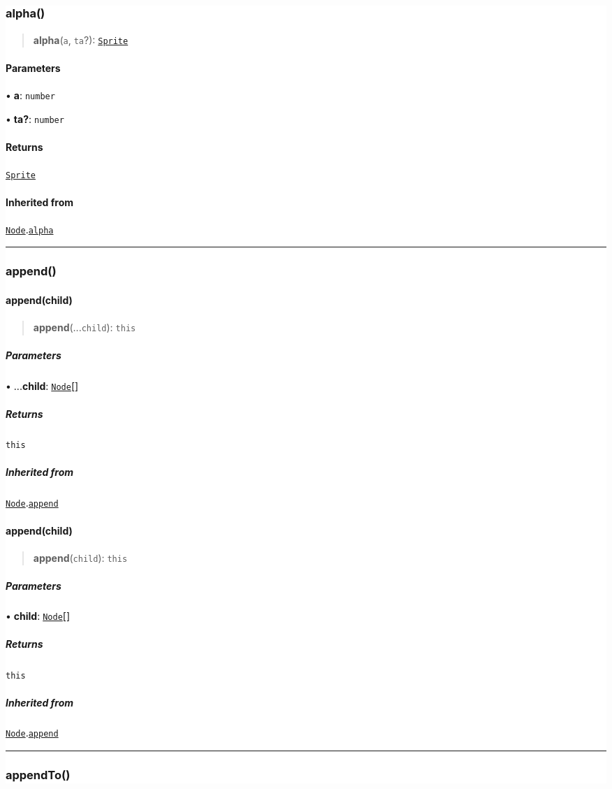 ### alpha()

> **alpha**(`a`, `ta`?): [`Sprite`](/api/classes/Sprite)

#### Parameters

• **a**: `number`

• **ta?**: `number`

#### Returns

[`Sprite`](/api/classes/Sprite)

#### Inherited from

[`Node`](/api/classes/Node).[`alpha`](/api/classes/Node#alpha)

***

### append()

#### append(child)

> **append**(...`child`): `this`

##### Parameters

• ...**child**: [`Node`](/api/classes/Node)[]

##### Returns

`this`

##### Inherited from

[`Node`](/api/classes/Node).[`append`](/api/classes/Node#append)

#### append(child)

> **append**(`child`): `this`

##### Parameters

• **child**: [`Node`](/api/classes/Node)[]

##### Returns

`this`

##### Inherited from

[`Node`](/api/classes/Node).[`append`](/api/classes/Node#append)

***

### appendTo()
